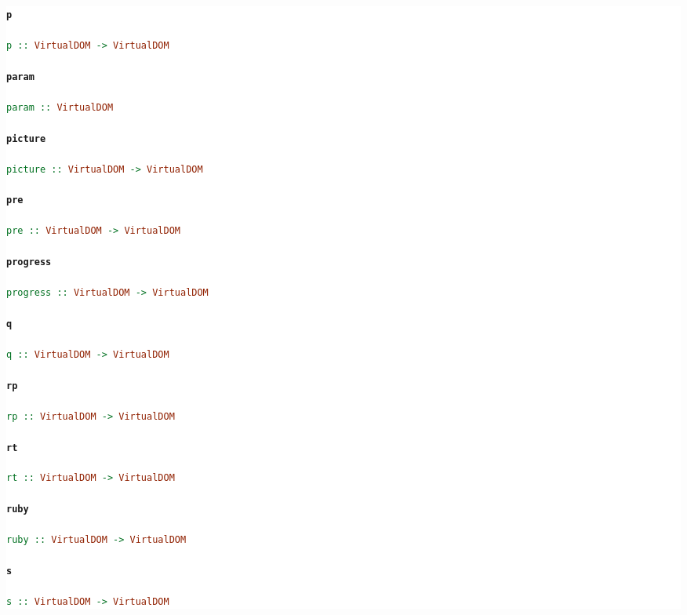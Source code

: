 #### `p`

``` purescript
p :: VirtualDOM -> VirtualDOM
```

#### `param`

``` purescript
param :: VirtualDOM
```

#### `picture`

``` purescript
picture :: VirtualDOM -> VirtualDOM
```

#### `pre`

``` purescript
pre :: VirtualDOM -> VirtualDOM
```

#### `progress`

``` purescript
progress :: VirtualDOM -> VirtualDOM
```

#### `q`

``` purescript
q :: VirtualDOM -> VirtualDOM
```

#### `rp`

``` purescript
rp :: VirtualDOM -> VirtualDOM
```

#### `rt`

``` purescript
rt :: VirtualDOM -> VirtualDOM
```

#### `ruby`

``` purescript
ruby :: VirtualDOM -> VirtualDOM
```

#### `s`

``` purescript
s :: VirtualDOM -> VirtualDOM
```
